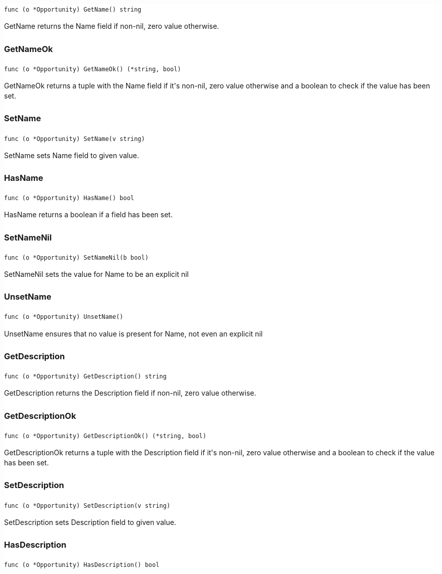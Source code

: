 `func (o *Opportunity) GetName() string`

GetName returns the Name field if non-nil, zero value otherwise.

### GetNameOk

`func (o *Opportunity) GetNameOk() (*string, bool)`

GetNameOk returns a tuple with the Name field if it's non-nil, zero value otherwise
and a boolean to check if the value has been set.

### SetName

`func (o *Opportunity) SetName(v string)`

SetName sets Name field to given value.

### HasName

`func (o *Opportunity) HasName() bool`

HasName returns a boolean if a field has been set.

### SetNameNil

`func (o *Opportunity) SetNameNil(b bool)`

 SetNameNil sets the value for Name to be an explicit nil

### UnsetName
`func (o *Opportunity) UnsetName()`

UnsetName ensures that no value is present for Name, not even an explicit nil
### GetDescription

`func (o *Opportunity) GetDescription() string`

GetDescription returns the Description field if non-nil, zero value otherwise.

### GetDescriptionOk

`func (o *Opportunity) GetDescriptionOk() (*string, bool)`

GetDescriptionOk returns a tuple with the Description field if it's non-nil, zero value otherwise
and a boolean to check if the value has been set.

### SetDescription

`func (o *Opportunity) SetDescription(v string)`

SetDescription sets Description field to given value.

### HasDescription

`func (o *Opportunity) HasDescription() bool`
